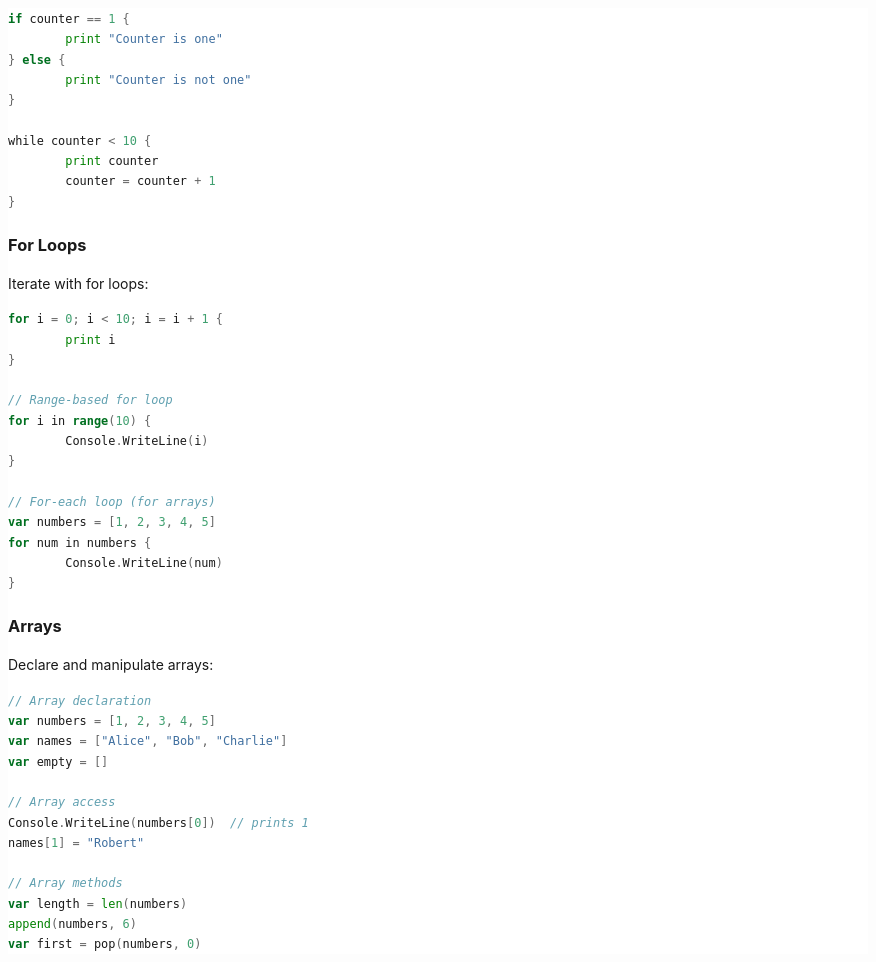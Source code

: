 ```go
if counter == 1 {
        print "Counter is one"
} else {
        print "Counter is not one"
}

while counter < 10 {
        print counter
        counter = counter + 1
}
```

### For Loops

Iterate with for loops:

```go
for i = 0; i < 10; i = i + 1 {
        print i
}

// Range-based for loop
for i in range(10) {
        Console.WriteLine(i)
}

// For-each loop (for arrays)
var numbers = [1, 2, 3, 4, 5]
for num in numbers {
        Console.WriteLine(num)
}
```

### Arrays

Declare and manipulate arrays:

```go
// Array declaration
var numbers = [1, 2, 3, 4, 5]
var names = ["Alice", "Bob", "Charlie"]
var empty = []

// Array access
Console.WriteLine(numbers[0])  // prints 1
names[1] = "Robert"

// Array methods
var length = len(numbers)
append(numbers, 6)
var first = pop(numbers, 0)
```
